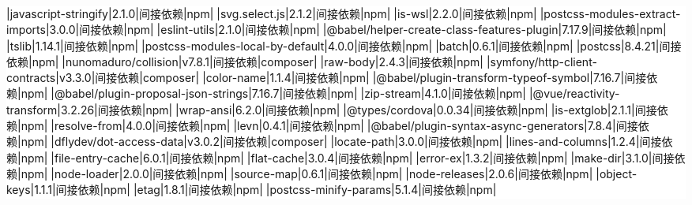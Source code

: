 |javascript-stringify|2.1.0|间接依赖|npm|
|svg.select.js|2.1.2|间接依赖|npm|
|is-wsl|2.2.0|间接依赖|npm|
|postcss-modules-extract-imports|3.0.0|间接依赖|npm|
|eslint-utils|2.1.0|间接依赖|npm|
|@babel/helper-create-class-features-plugin|7.17.9|间接依赖|npm|
|tslib|1.14.1|间接依赖|npm|
|postcss-modules-local-by-default|4.0.0|间接依赖|npm|
|batch|0.6.1|间接依赖|npm|
|postcss|8.4.21|间接依赖|npm|
|nunomaduro/collision|v7.8.1|间接依赖|composer|
|raw-body|2.4.3|间接依赖|npm|
|symfony/http-client-contracts|v3.3.0|间接依赖|composer|
|color-name|1.1.4|间接依赖|npm|
|@babel/plugin-transform-typeof-symbol|7.16.7|间接依赖|npm|
|@babel/plugin-proposal-json-strings|7.16.7|间接依赖|npm|
|zip-stream|4.1.0|间接依赖|npm|
|@vue/reactivity-transform|3.2.26|间接依赖|npm|
|wrap-ansi|6.2.0|间接依赖|npm|
|@types/cordova|0.0.34|间接依赖|npm|
|is-extglob|2.1.1|间接依赖|npm|
|resolve-from|4.0.0|间接依赖|npm|
|levn|0.4.1|间接依赖|npm|
|@babel/plugin-syntax-async-generators|7.8.4|间接依赖|npm|
|dflydev/dot-access-data|v3.0.2|间接依赖|composer|
|locate-path|3.0.0|间接依赖|npm|
|lines-and-columns|1.2.4|间接依赖|npm|
|file-entry-cache|6.0.1|间接依赖|npm|
|flat-cache|3.0.4|间接依赖|npm|
|error-ex|1.3.2|间接依赖|npm|
|make-dir|3.1.0|间接依赖|npm|
|node-loader|2.0.0|间接依赖|npm|
|source-map|0.6.1|间接依赖|npm|
|node-releases|2.0.6|间接依赖|npm|
|object-keys|1.1.1|间接依赖|npm|
|etag|1.8.1|间接依赖|npm|
|postcss-minify-params|5.1.4|间接依赖|npm|